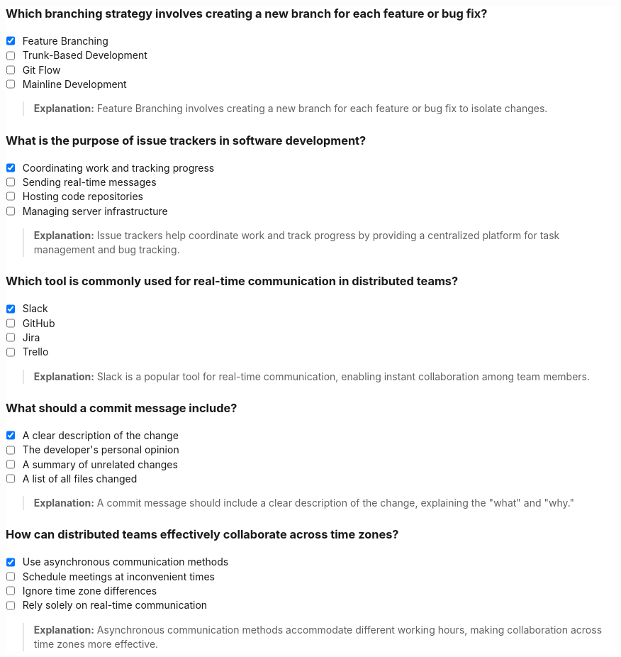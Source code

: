 ### Which branching strategy involves creating a new branch for each feature or bug fix?

- [x] Feature Branching
- [ ] Trunk-Based Development
- [ ] Git Flow
- [ ] Mainline Development

> **Explanation:** Feature Branching involves creating a new branch for each feature or bug fix to isolate changes.

### What is the purpose of issue trackers in software development?

- [x] Coordinating work and tracking progress
- [ ] Sending real-time messages
- [ ] Hosting code repositories
- [ ] Managing server infrastructure

> **Explanation:** Issue trackers help coordinate work and track progress by providing a centralized platform for task management and bug tracking.

### Which tool is commonly used for real-time communication in distributed teams?

- [x] Slack
- [ ] GitHub
- [ ] Jira
- [ ] Trello

> **Explanation:** Slack is a popular tool for real-time communication, enabling instant collaboration among team members.

### What should a commit message include?

- [x] A clear description of the change
- [ ] The developer's personal opinion
- [ ] A summary of unrelated changes
- [ ] A list of all files changed

> **Explanation:** A commit message should include a clear description of the change, explaining the "what" and "why."

### How can distributed teams effectively collaborate across time zones?

- [x] Use asynchronous communication methods
- [ ] Schedule meetings at inconvenient times
- [ ] Ignore time zone differences
- [ ] Rely solely on real-time communication

> **Explanation:** Asynchronous communication methods accommodate different working hours, making collaboration across time zones more effective.
